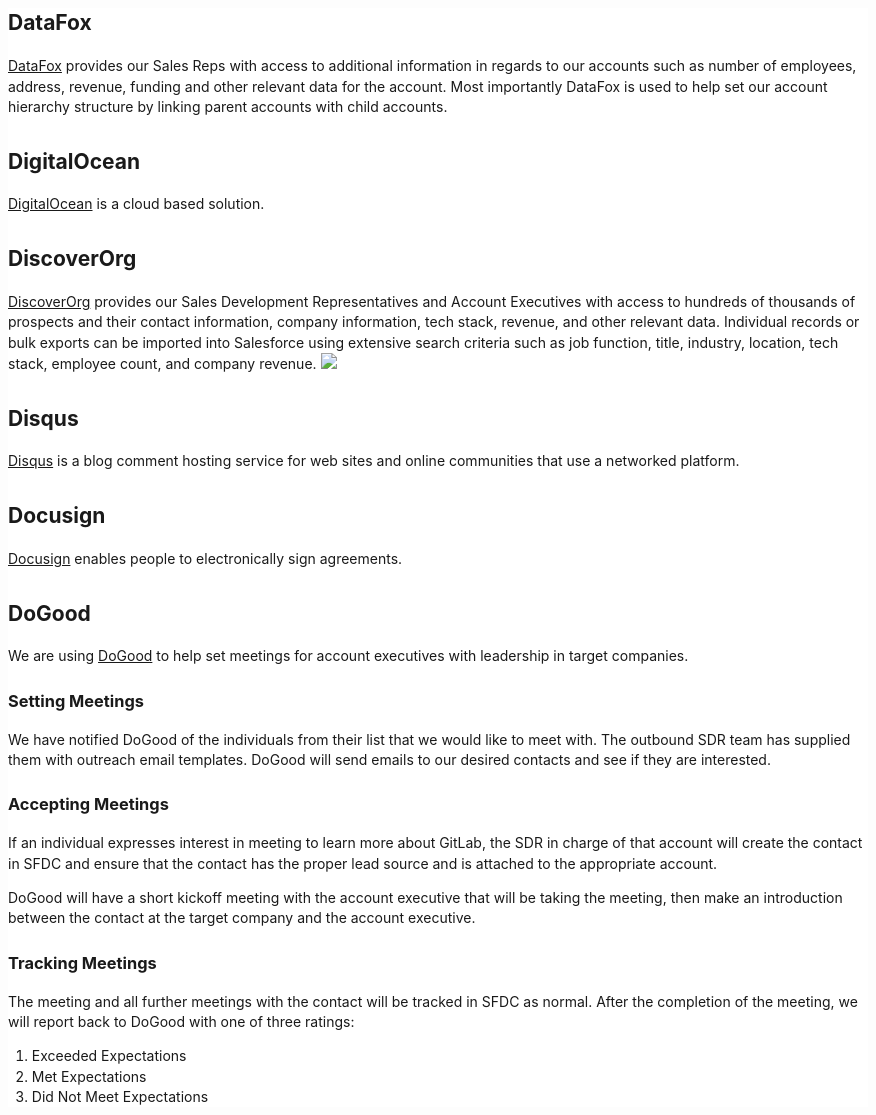 ## DataFox
[DataFox](https://www.datafox.com/) provides our Sales Reps with access to additional information in regards to our accounts such as number of employees, address, revenue, funding and other relevant data for the account. Most importantly DataFox is used to help set our account hierarchy structure by linking parent accounts with child accounts.

## DigitalOcean
[DigitalOcean](https://www.digitalocean.com/) is a cloud based solution.

## DiscoverOrg
[DiscoverOrg](https://discoverorg.com/) provides our Sales Development Representatives and Account Executives with access to hundreds of thousands of prospects and their contact information, company information, tech stack, revenue, and other relevant data. Individual records or bulk exports can be imported into Salesforce using extensive search criteria such as job function, title, industry, location, tech stack, employee count, and company revenue.
![](/images/handbook/business-ops/tech-stack/DiscoverOrg-SFDC-homepage.png)

## Disqus
[Disqus](https://disqus.com/) is a blog comment hosting service for web sites and online communities that use a networked platform.

## Docusign
[Docusign](https://www.docusign.com/) enables people to electronically sign agreements.

## DoGood
We are using [DoGood](http://www.mydogood.com/) to help set meetings for account executives with leadership in target companies.

### Setting Meetings
We have notified DoGood of the individuals from their list that we would like to meet with. The outbound SDR team has supplied them with outreach email templates. DoGood will send emails to our desired contacts and see if they are interested.

### Accepting Meetings
If an individual expresses interest in meeting to learn more about GitLab, the SDR in charge of that account will create the contact in SFDC and ensure that the contact has the proper lead source and is attached to the appropriate account.

DoGood will have a short kickoff meeting with the account executive that will be taking the meeting, then make an introduction between the contact at the target company and the account executive.

### Tracking Meetings
The meeting and all further meetings with the contact will be tracked in SFDC as normal. After the completion of the meeting, we will report back to DoGood with one of three ratings:

1. Exceeded Expectations
2. Met Expectations
3. Did Not Meet Expectations
